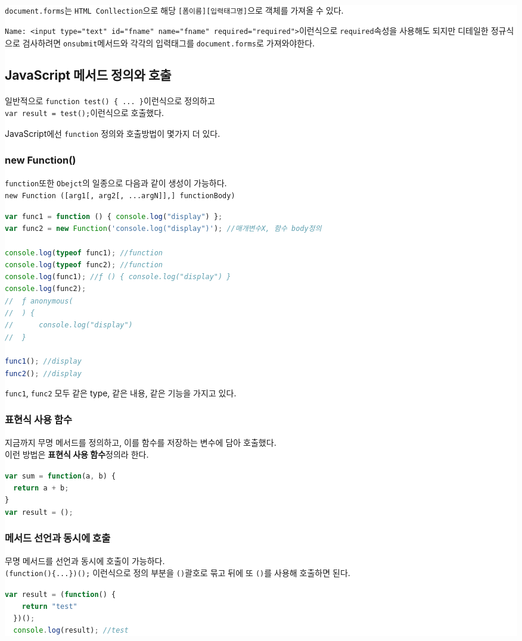 `document.forms`는 `HTML Conllection`으로 해당 `[폼이름][입력태그명]`으로 객체를 가져올 수 있다.  


`Name: <input type="text" id="fname" name="fname" required="required">`이런식으로 `required`속성을 사용해도 되지만 디테일한 정규식으로 검사하려면 `onsubmit`메서드와 각각의 입력태그를 `document.forms`로 가져와야한다.  

## JavaScript 메서드 정의와 호출

일반적으로 `function test() { ... }`이런식으로 정의하고   
`var result = test();`이런식으로 호출했다.  

JavaScript에선 `function` 정의와 호출방법이 몇가지 더 있다.

### new Function()  
`function`또한 `Obejct`의 일종으로 다음과 같이 생성이 가능하다.   
`new Function ([arg1[, arg2[, ...argN]],] functionBody)`   

```js
var func1 = function () { console.log("display") };
var func2 = new Function('console.log("display")'); //매개변수X, 함수 body정의

console.log(typeof func1); //function
console.log(typeof func2); //function
console.log(func1); //ƒ () { console.log("display") }
console.log(func2); 
// 	ƒ anonymous(
// 	) {
// 		console.log("display")
// 	}

func1(); //display
func2(); //display
```
`func1`, `func2` 모두 같은 type, 같은 내용, 같은 기능을 가지고 있다.  

### 표현식 사용 함수  

지금까지 무명 메서드를 정의하고, 이를 함수를 저장하는 변수에 담아 호출했다.  
이런 방법은 **표현식 사용 함수**정의라 한다.  
```js
var sum = function(a, b) {
  return a + b;
}
var result = ();
```

### 메서드 선언과 동시에 호출

무명 메서드를 선언과 동시에 호출이 가능하다.  
`(function(){...})();` 이런식으로 정의 부분을 `()`괄호로 묶고 뒤에 또 `()`를 사용해 호출하면 된다.  

```js
var result = (function() {
    return "test"
  })();
  console.log(result); //test
```
